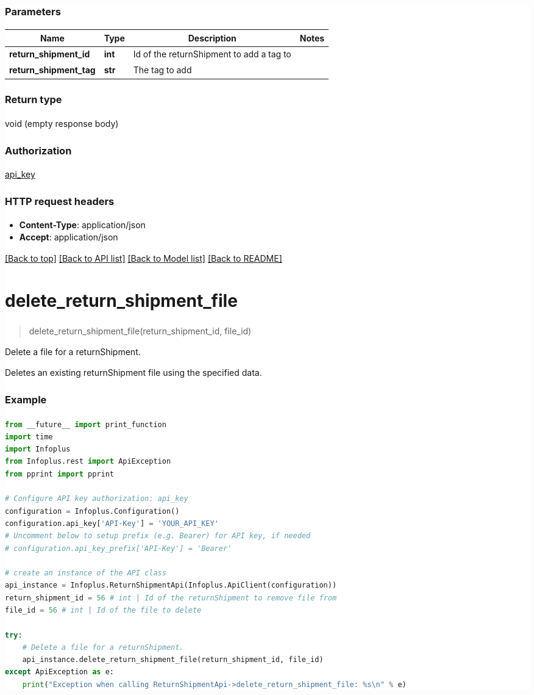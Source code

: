 ### Parameters

Name | Type | Description  | Notes
------------- | ------------- | ------------- | -------------
 **return_shipment_id** | **int**| Id of the returnShipment to add a tag to | 
 **return_shipment_tag** | **str**| The tag to add | 

### Return type

void (empty response body)

### Authorization

[api_key](../README.md#api_key)

### HTTP request headers

 - **Content-Type**: application/json
 - **Accept**: application/json

[[Back to top]](#) [[Back to API list]](../README.md#documentation-for-api-endpoints) [[Back to Model list]](../README.md#documentation-for-models) [[Back to README]](../README.md)

# **delete_return_shipment_file**
> delete_return_shipment_file(return_shipment_id, file_id)

Delete a file for a returnShipment.

Deletes an existing returnShipment file using the specified data.

### Example
```python
from __future__ import print_function
import time
import Infoplus
from Infoplus.rest import ApiException
from pprint import pprint

# Configure API key authorization: api_key
configuration = Infoplus.Configuration()
configuration.api_key['API-Key'] = 'YOUR_API_KEY'
# Uncomment below to setup prefix (e.g. Bearer) for API key, if needed
# configuration.api_key_prefix['API-Key'] = 'Bearer'

# create an instance of the API class
api_instance = Infoplus.ReturnShipmentApi(Infoplus.ApiClient(configuration))
return_shipment_id = 56 # int | Id of the returnShipment to remove file from
file_id = 56 # int | Id of the file to delete

try:
    # Delete a file for a returnShipment.
    api_instance.delete_return_shipment_file(return_shipment_id, file_id)
except ApiException as e:
    print("Exception when calling ReturnShipmentApi->delete_return_shipment_file: %s\n" % e)
```
